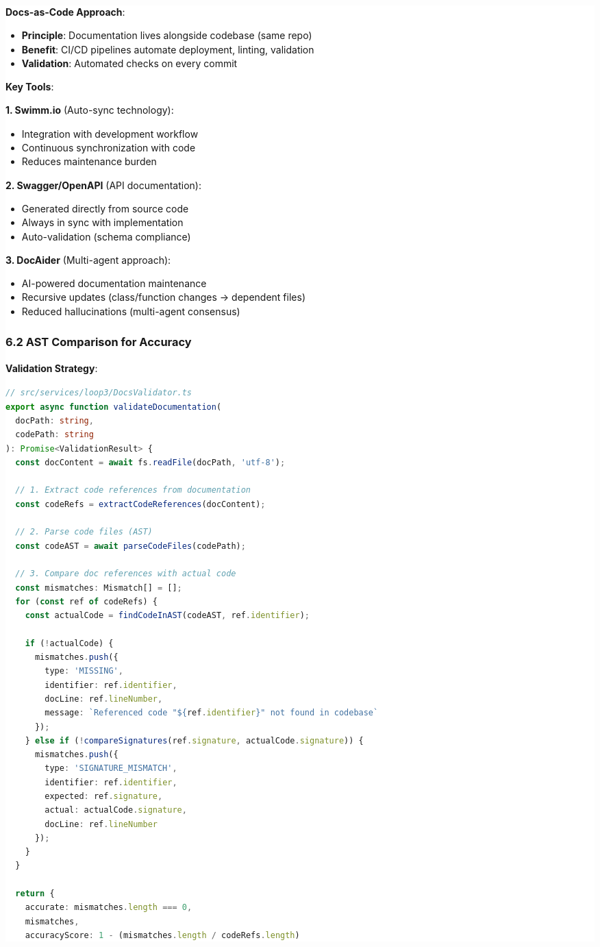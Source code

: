 **Docs-as-Code Approach**:
- **Principle**: Documentation lives alongside codebase (same repo)
- **Benefit**: CI/CD pipelines automate deployment, linting, validation
- **Validation**: Automated checks on every commit

**Key Tools**:

**1. Swimm.io** (Auto-sync technology):
- Integration with development workflow
- Continuous synchronization with code
- Reduces maintenance burden

**2. Swagger/OpenAPI** (API documentation):
- Generated directly from source code
- Always in sync with implementation
- Auto-validation (schema compliance)

**3. DocAider** (Multi-agent approach):
- AI-powered documentation maintenance
- Recursive updates (class/function changes → dependent files)
- Reduced hallucinations (multi-agent consensus)

### 6.2 AST Comparison for Accuracy

**Validation Strategy**:
```typescript
// src/services/loop3/DocsValidator.ts
export async function validateDocumentation(
  docPath: string,
  codePath: string
): Promise<ValidationResult> {
  const docContent = await fs.readFile(docPath, 'utf-8');

  // 1. Extract code references from documentation
  const codeRefs = extractCodeReferences(docContent);

  // 2. Parse code files (AST)
  const codeAST = await parseCodeFiles(codePath);

  // 3. Compare doc references with actual code
  const mismatches: Mismatch[] = [];
  for (const ref of codeRefs) {
    const actualCode = findCodeInAST(codeAST, ref.identifier);

    if (!actualCode) {
      mismatches.push({
        type: 'MISSING',
        identifier: ref.identifier,
        docLine: ref.lineNumber,
        message: `Referenced code "${ref.identifier}" not found in codebase`
      });
    } else if (!compareSignatures(ref.signature, actualCode.signature)) {
      mismatches.push({
        type: 'SIGNATURE_MISMATCH',
        identifier: ref.identifier,
        expected: ref.signature,
        actual: actualCode.signature,
        docLine: ref.lineNumber
      });
    }
  }

  return {
    accurate: mismatches.length === 0,
    mismatches,
    accuracyScore: 1 - (mismatches.length / codeRefs.length)
```